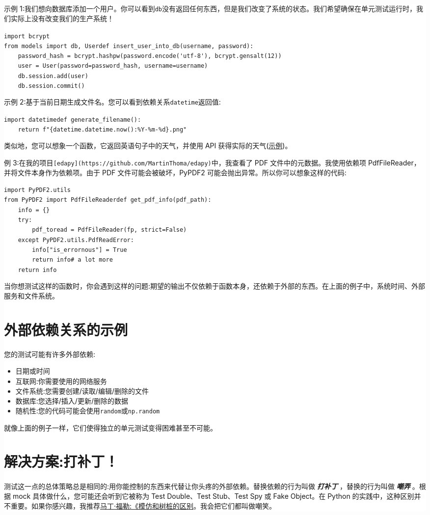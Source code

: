 示例 1:我们想向数据库添加一个用户。你可以看到`db`没有返回任何东西，但是我们改变了系统的状态。我们希望确保在单元测试运行时，我们实际上没有改变我们的生产系统！

```
import bcrypt
from models import db, Userdef insert_user_into_db(username, password):
    password_hash = bcrypt.hashpw(password.encode('utf-8'), bcrypt.gensalt(12))
    user = User(password=password_hash, username=username)
    db.session.add(user)
    db.session.commit()
```

示例 2:基于当前日期生成文件名。您可以看到依赖关系`datetime`返回值:

```
import datetimedef generate_filename():
    return f"{datetime.datetime.now():%Y-%m-%d}.png"
```

类似地，您可以想象一个函数，它返回英语句子中的天气，并使用 API 获得实际的天气([示例](https://gist.github.com/MartinThoma/5c7224ceae47e74645e0145d26dc03ec))。

例 3:在我的项目`[edapy](https://github.com/MartinThoma/edapy)`中，我查看了 PDF 文件中的元数据。我使用依赖项 PdfFileReader，并将文件本身作为依赖项。由于 PDF 文件可能会被破坏，PyPDF2 可能会抛出异常。所以你可以想象这样的代码:

```
import PyPDF2.utils
from PyPDF2 import PdfFileReaderdef get_pdf_info(pdf_path):
    info = {}
    try:
        pdf_toread = PdfFileReader(fp, strict=False)
    except PyPDF2.utils.PdfReadError:
        info["is_errornous"] = True
        return info# a lot more
    return info
```

当你想测试这样的函数时，你会遇到这样的问题:期望的输出不仅依赖于函数本身，还依赖于外部的东西。在上面的例子中，系统时间、外部服务和文件系统。

# 外部依赖关系的示例

您的测试可能有许多外部依赖:

*   日期或时间
*   互联网:你需要使用的网络服务
*   文件系统:您需要创建/读取/编辑/删除的文件
*   数据库:您选择/插入/更新/删除的数据
*   随机性:您的代码可能会使用`random`或`np.random`

就像上面的例子一样，它们使得独立的单元测试变得困难甚至不可能。

# 解决方案:打补丁！

测试这一点的总体策略总是相同的:用你能控制的东西来代替让你头疼的外部依赖。替换依赖的行为叫做 ***打补丁*** ，替换的行为叫做 ***嘲弄*** 。根据 mock 具体做什么，您可能还会听到它被称为 Test Double、Test Stub、Test Spy 或 Fake Object。在 Python 的实践中，这种区别并不重要。如果你感兴趣，我推荐[马丁·福勒:《模仿和树桩的区别](https://martinfowler.com/articles/mocksArentStubs.html#TheDifferenceBetweenMocksAndStubs#TheDifferenceBetweenMocksAndStubs)。我会把它们都叫做嘲笑。
